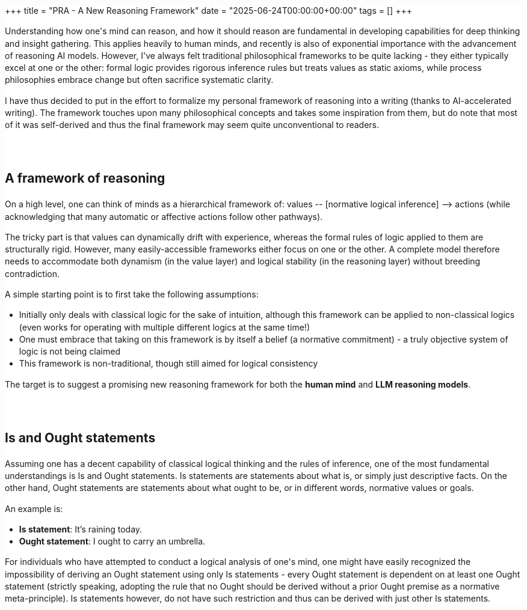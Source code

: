+++
title = "PRA - A New Reasoning Framework"
date = "2025-06-24T00:00:00+00:00"
tags = []
+++

Understanding how one's mind can reason, and how it should reason are fundamental in developing capabilities for deep thinking and insight gathering. This applies heavily to human minds, and recently is also of exponential importance with the advancement of reasoning AI models. However, I've always felt traditional philosophical frameworks to be quite lacking - they either typically excel at one or the other: formal logic provides rigorous inference rules but treats values as static axioms, while process philosophies embrace change but often sacrifice systematic clarity. 

I have thus decided to put in the effort to formalize my personal framework of reasoning into a writing (thanks to AI-accelerated writing). The framework touches upon many philosophical concepts and takes some inspiration from them, but do note that most of it was self-derived and thus the final framework may seem quite unconventional to readers. 

&nbsp;
## A framework of reasoning 

On a high level, one can think of minds as a hierarchical framework of: values -- [normative logical inference] --> actions (while acknowledging that many automatic or affective actions follow other pathways). 

The tricky part is that values can dynamically drift with experience, whereas the formal rules of logic applied to them are structurally rigid. However, many easily-accessible frameworks either focus on one or the other. A complete model therefore needs to accommodate both dynamism (in the value layer) and logical stability (in the reasoning layer) without breeding contradiction. 

A simple starting point is to first take the following assumptions: 
- Initially only deals with classical logic for the sake of intuition, although this framework can be applied to non-classical logics (even works for operating with multiple different logics at the same time!) 
- One must embrace that taking on this framework is by itself a belief (a normative commitment) - a truly objective system of logic is not being claimed 
- This framework is non-traditional, though still aimed for logical consistency 

The target is to suggest a promising new reasoning framework for both the **human mind** and **LLM reasoning models**. 

&nbsp;
## Is and Ought statements 

Assuming one has a decent capability of classical logical thinking and the rules of inference, one of the most fundamental understandings is Is and Ought statements. Is statements are statements about what is, or simply just descriptive facts. On the other hand, Ought statements are statements about what ought to be, or in different words, normative values or goals. 

An example is: 
- **Is statement**: It’s raining today. 
- **Ought statement**: I ought to carry an umbrella. 

For individuals who have attempted to conduct a logical analysis of one's mind, one might have easily recognized the impossibility of deriving an Ought statement using only Is statements - every Ought statement is dependent on at least one Ought statement (strictly speaking, adopting the rule that no Ought should be derived without a prior Ought premise as a normative meta-principle). Is statements however, do not have such restriction and thus can be derived with just other Is statements. 
